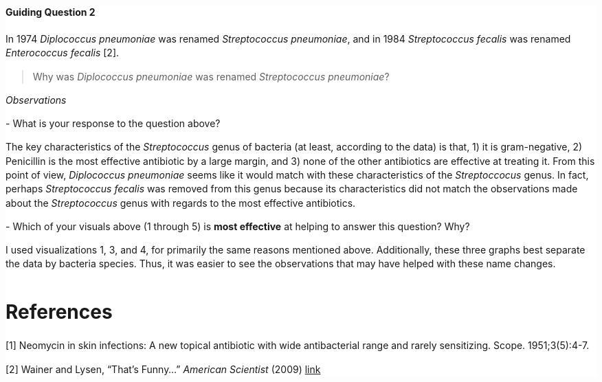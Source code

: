 #### Guiding Question 2

In 1974 *Diplococcus pneumoniae* was renamed *Streptococcus pneumoniae*,
and in 1984 *Streptococcus fecalis* was renamed *Enterococcus fecalis*
\[2\].

> Why was *Diplococcus pneumoniae* was renamed *Streptococcus
> pneumoniae*?

*Observations*

\- What is your response to the question above?

The key characteristics of the *Streptococcus* genus of bacteria (at
least, according to the data) is that, 1) it is gram-negative, 2)
Penicillin is the most effective antibiotic by a large margin, and 3)
none of the other antibiotics are effective at treating it. From this
point of view, *Diplococcus pneumoniae* seems like it would match with
these characteristics of the *Streptoccocus* genus. In fact, perhaps
*Streptococcus fecalis* was removed from this genus because its
characteristics did not match the observations made about the
*Streptococcus* genus with regards to the most effective antibiotics.

\- Which of your visuals above (1 through 5) is **most effective** at
helping to answer this question? Why?

I used visualizations 1, 3, and 4, for primarily the same reasons
mentioned above. Additionally, these three graphs best separate the data
by bacteria species. Thus, it was easier to see the observations that
may have helped with these name changes.

# References



\[1\] Neomycin in skin infections: A new topical antibiotic with wide
antibacterial range and rarely sensitizing. Scope. 1951;3(5):4-7.

\[2\] Wainer and Lysen, “That’s Funny…” *American Scientist* (2009)
[link](https://www.americanscientist.org/article/thats-funny)
